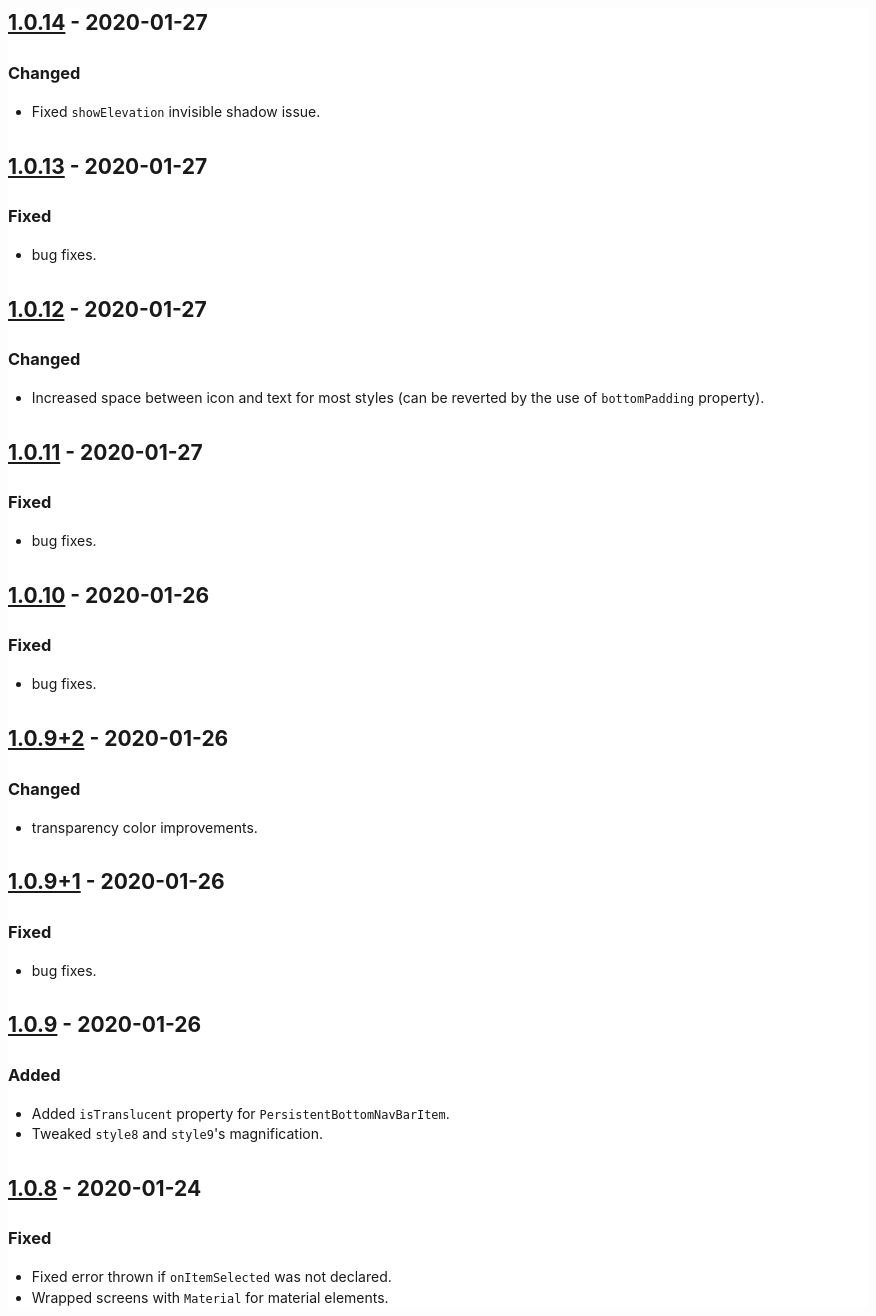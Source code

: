 ## [1.0.14] - 2020-01-27
### Changed
- Fixed `showElevation` invisible shadow issue.

## [1.0.13] - 2020-01-27
### Fixed
- bug fixes.

## [1.0.12] - 2020-01-27
### Changed
- Increased space between icon and text for most styles (can be reverted by the use of `bottomPadding` property).

## [1.0.11] - 2020-01-27
### Fixed
- bug fixes.

## [1.0.10] - 2020-01-26
### Fixed
- bug fixes.

## [1.0.9+2] - 2020-01-26
### Changed
- transparency color improvements.

## [1.0.9+1] - 2020-01-26
### Fixed
- bug fixes.

## [1.0.9] - 2020-01-26
### Added
- Added `isTranslucent` property for `PersistentBottomNavBarItem`.
- Tweaked `style8` and `style9`'s magnification.

## [1.0.8] - 2020-01-24
### Fixed
- Fixed error thrown if `onItemSelected` was not declared.
- Wrapped screens with `Material` for material elements.


[4.2.1]: https://github.com/jb3rndt/PersistentBottomNavBarV2/compare/4.2.0...4.2.1
[4.2.0]: https://github.com/jb3rndt/PersistentBottomNavBarV2/releases/tag/v4.2.0
[4.1.11]: https://github.com/jb3rndt/PersistentBottomNavBarV2
[4.1.10]: https://github.com/jb3rndt/PersistentBottomNavBarV2
[4.1.9]: https://github.com/jb3rndt/PersistentBottomNavBarV2
[4.1.8]: https://github.com/jb3rndt/PersistentBottomNavBarV2
[4.1.7]: https://github.com/jb3rndt/PersistentBottomNavBarV2
[4.1.6]: https://github.com/jb3rndt/PersistentBottomNavBarV2
[4.1.5]: https://github.com/jb3rndt/PersistentBottomNavBarV2
[4.1.4]: https://github.com/jb3rndt/PersistentBottomNavBarV2
[4.1.3]: https://github.com/jb3rndt/PersistentBottomNavBarV2
[4.1.2]: https://github.com/jb3rndt/PersistentBottomNavBarV2
[4.1.1]: https://github.com/jb3rndt/PersistentBottomNavBarV2
[4.1.0]: https://github.com/jb3rndt/PersistentBottomNavBarV2
[4.0.3]: https://github.com/jb3rndt/PersistentBottomNavBarV2
[4.0.2]: https://github.com/BilalShahid13/PersistentBottomNavBar
[4.0.1]: https://github.com/BilalShahid13/PersistentBottomNavBar
[4.0.0]: https://github.com/BilalShahid13/PersistentBottomNavBar
[3.2.0]: https://github.com/BilalShahid13/PersistentBottomNavBar
[3.1.0]: https://github.com/BilalShahid13/PersistentBottomNavBar
[3.0.0]: https://github.com/BilalShahid13/PersistentBottomNavBar
[2.1.0]: https://github.com/BilalShahid13/PersistentBottomNavBar
[2.0.5]: https://github.com/BilalShahid13/PersistentBottomNavBar
[2.0.4]: https://github.com/BilalShahid13/PersistentBottomNavBar
[2.0.3]: https://github.com/BilalShahid13/PersistentBottomNavBar
[2.0.2]: https://github.com/BilalShahid13/PersistentBottomNavBar
[2.0.1]: https://github.com/BilalShahid13/PersistentBottomNavBar
[2.0.0]: https://github.com/BilalShahid13/PersistentBottomNavBar
[1.5.5]: https://github.com/BilalShahid13/PersistentBottomNavBar
[1.5.4]: https://github.com/BilalShahid13/PersistentBottomNavBar
[1.5.3]: https://github.com/BilalShahid13/PersistentBottomNavBar
[1.5.2]: https://github.com/BilalShahid13/PersistentBottomNavBar
[1.5.1]: https://github.com/BilalShahid13/PersistentBottomNavBar
[1.5.0]: https://github.com/BilalShahid13/PersistentBottomNavBar
[1.4.5]: https://github.com/BilalShahid13/PersistentBottomNavBar
[1.4.4]: https://github.com/BilalShahid13/PersistentBottomNavBar
[1.4.1]: https://github.com/BilalShahid13/PersistentBottomNavBar
[1.4.0]: https://github.com/BilalShahid13/PersistentBottomNavBar
[1.3.0]: https://github.com/BilalShahid13/PersistentBottomNavBar
[1.2.1]: https://github.com/BilalShahid13/PersistentBottomNavBar
[1.2.0]: https://github.com/BilalShahid13/PersistentBottomNavBar
[1.1.5]: https://github.com/BilalShahid13/PersistentBottomNavBar
[1.1.4]: https://github.com/BilalShahid13/PersistentBottomNavBar
[1.1.3]: https://github.com/BilalShahid13/PersistentBottomNavBar
[1.1.2]: https://github.com/BilalShahid13/PersistentBottomNavBar
[1.1.1]: https://github.com/BilalShahid13/PersistentBottomNavBar
[1.1.0]: https://github.com/BilalShahid13/PersistentBottomNavBar
[1.0.15]: https://github.com/BilalShahid13/PersistentBottomNavBar
[1.0.14]: https://github.com/BilalShahid13/PersistentBottomNavBar
[1.0.13]: https://github.com/BilalShahid13/PersistentBottomNavBar
[1.0.12]: https://github.com/BilalShahid13/PersistentBottomNavBar
[1.0.11]: https://github.com/BilalShahid13/PersistentBottomNavBar
[1.0.10]: https://github.com/BilalShahid13/PersistentBottomNavBar
[1.0.9+2]: https://github.com/BilalShahid13/PersistentBottomNavBar
[1.0.9+1]: https://github.com/BilalShahid13/PersistentBottomNavBar
[1.0.9]: https://github.com/BilalShahid13/PersistentBottomNavBar
[1.0.8]: https://github.com/BilalShahid13/PersistentBottomNavBar
[1.0.7+4]: https://github.com/BilalShahid13/PersistentBottomNavBar
[1.0.7+3]: https://github.com/BilalShahid13/PersistentBottomNavBar
[1.0.7+2]: https://github.com/BilalShahid13/PersistentBottomNavBar
[1.0.7+1]: https://github.com/BilalShahid13/PersistentBottomNavBar
[1.0.7]: https://github.com/BilalShahid13/PersistentBottomNavBar
[1.0.6+1]: https://github.com/BilalShahid13/PersistentBottomNavBar
[1.0.6]: https://github.com/BilalShahid13/PersistentBottomNavBar
[1.0.5]: https://github.com/BilalShahid13/PersistentBottomNavBar
[1.0.4]: https://github.com/BilalShahid13/PersistentBottomNavBar
[1.0.3+5]: https://github.com/BilalShahid13/PersistentBottomNavBar
[1.0.3+4]: https://github.com/BilalShahid13/PersistentBottomNavBar
[1.0.3+3]: https://github.com/BilalShahid13/PersistentBottomNavBar
[1.0.3+2]: https://github.com/BilalShahid13/PersistentBottomNavBar
[1.0.3+1]: https://github.com/BilalShahid13/PersistentBottomNavBar
[1.0.3]: https://github.com/BilalShahid13/PersistentBottomNavBar
[1.0.2+1]: https://github.com/BilalShahid13/PersistentBottomNavBar
[1.0.2]: https://github.com/BilalShahid13/PersistentBottomNavBar
[1.0.1]: https://github.com/BilalShahid13/PersistentBottomNavBar
[1.0.0]: https://github.com/BilalShahid13/PersistentBottomNavBar
[0.0.5]: https://github.com/BilalShahid13/PersistentBottomNavBar
[0.0.4]: https://github.com/BilalShahid13/PersistentBottomNavBar
[0.0.3]: https://github.com/BilalShahid13/PersistentBottomNavBar
[0.0.2]: https://github.com/BilalShahid13/PersistentBottomNavBar
[0.0.1]: https://github.com/BilalShahid13/PersistentBottomNavBar